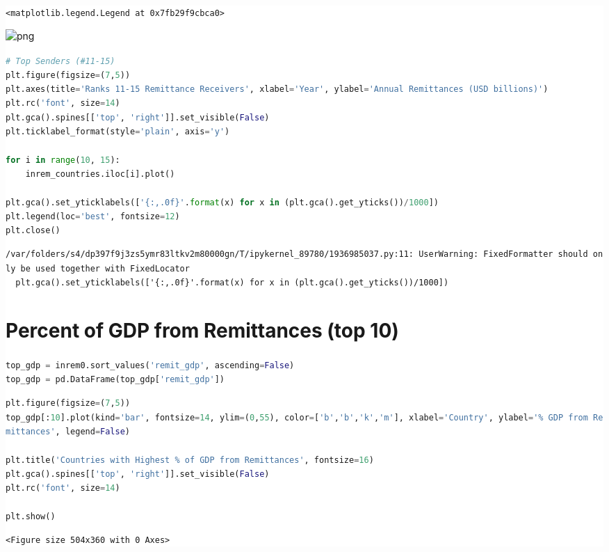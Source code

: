 
    <matplotlib.legend.Legend at 0x7fb29f9cbca0>




    
![png](output_18_2.png)
    



```python
# Top Senders (#11-15)
plt.figure(figsize=(7,5))
plt.axes(title='Ranks 11-15 Remittance Receivers', xlabel='Year', ylabel='Annual Remittances (USD billions)')
plt.rc('font', size=14)   
plt.gca().spines[['top', 'right']].set_visible(False)
plt.ticklabel_format(style='plain', axis='y')

for i in range(10, 15):
    inrem_countries.iloc[i].plot()

plt.gca().set_yticklabels(['{:,.0f}'.format(x) for x in (plt.gca().get_yticks())/1000])
plt.legend(loc='best', fontsize=12)
plt.close()
```

    /var/folders/s4/dp397f9j3zs5ymr83ltkv2m80000gn/T/ipykernel_89780/1936985037.py:11: UserWarning: FixedFormatter should only be used together with FixedLocator
      plt.gca().set_yticklabels(['{:,.0f}'.format(x) for x in (plt.gca().get_yticks())/1000])


# Percent of GDP from Remittances (top 10)


```python
top_gdp = inrem0.sort_values('remit_gdp', ascending=False)
top_gdp = pd.DataFrame(top_gdp['remit_gdp'])
```


```python
plt.figure(figsize=(7,5))
top_gdp[:10].plot(kind='bar', fontsize=14, ylim=(0,55), color=['b','b','k','m'], xlabel='Country', ylabel='% GDP from Remittances', legend=False)

plt.title('Countries with Highest % of GDP from Remittances', fontsize=16)
plt.gca().spines[['top', 'right']].set_visible(False)    
plt.rc('font', size=14)  

plt.show()
```


    <Figure size 504x360 with 0 Axes>


